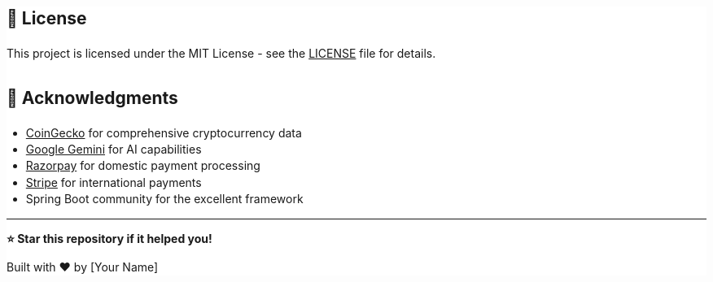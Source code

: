 ## 📜 License

This project is licensed under the MIT License - see the [LICENSE](LICENSE) file for details.

## 🙏 Acknowledgments

- [CoinGecko](https://www.coingecko.com/api) for comprehensive cryptocurrency data
- [Google Gemini](https://ai.google.dev/gemini-api/docs) for AI capabilities
- [Razorpay](https://razorpay.com/) for domestic payment processing
- [Stripe](https://stripe.com/) for international payments
- Spring Boot community for the excellent framework

---

**⭐ Star this repository if it helped you!**

Built with ❤️ by [Your Name]